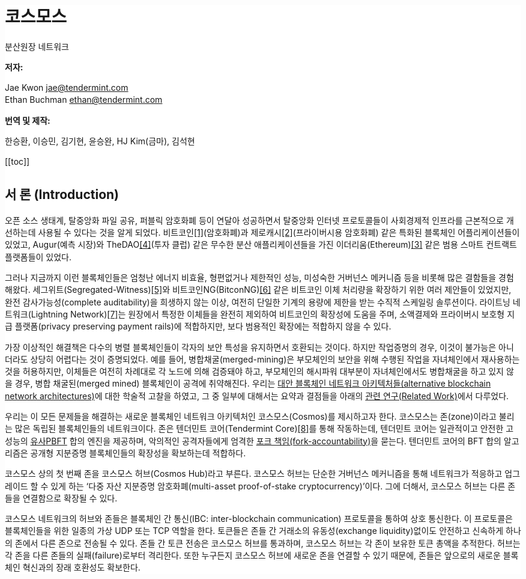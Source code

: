 # 코스모스

분산원장 네트워크

**저자:**

Jae Kwon [jae@tendermint.com](mailto:jae@tendermint.com)<br>
Ethan Buchman [ethan@tendermint.com](mailto:ethan@tendermint.com)

**번역 및 제작:**

한승환, 이승민, 김기현, 윤승완, HJ Kim(금마), 김석현

[[toc]]

## 서 론 (Introduction) ####################################################

오픈 소스 생태계, 탈중앙화 파일 공유, 퍼블릭 암호화폐 등이 연달아 성공하면서 탈중앙화 인터넷 프로토콜들이 사회경제적 인프라를 근본적으로 개선하는데 사용될 수 있다는 것을 알게 되었다. 비트코인[\[1\]](https://bitcoin.org/bitcoin.pdf)(암호화폐)과 제로캐시[\[2\]](http://zerocash-project.org/paper)(프라이버시용 암호화폐) 같은 특화된 블록체인 어플리케이션들이 있었고, Augur(예측 시장)와 TheDAO[\[4\]](https://download.slock.it/public/DAO/WhitePaper.pdf)(투자 클럽) 같은 무수한 분산 애플리케이션들을 가진 이더리움(Ethereum)[\[3\]](https://github.com/ethereum/wiki/wiki/White-Paper) 같은 범용 스마트 컨트랙트 플랫폼들이 있었다.

그러나 지금까지 이런 블록체인들은 엄청난 에너지 비효율, 형편없거나 제한적인 성능, 미성숙한 거버넌스 메커니즘 등을 비롯해 많은 결함들을 경험해왔다. 세그위트(Segregated-Witness)[\[5\]](https://github.com/bitcoin/bips/blob/master/bip-0141.mediawiki)와 비트코인NG(BitconNG)[\[6\]](https://arxiv.org/pdf/1510.02037v2.pdf) 같은 비트코인 이체 처리량을 확장하기 위한 여러 제안들이 있었지만, 완전 감사가능성(complete auditability)을 희생하지 않는 이상, 여전히 단일한 기계의 용량에 제한을 받는 수직적 스케일링 솔루션이다. 라이트닝 네트워크(Lightning Network)[\[7\]](https://lightning.network/lightning-network-paper-DRAFT-0.5.pdf)는 원장에서 특정한 이체들을 완전히 제외하여 비트코인의 확장성에 도움을 주며, 소액결제와 프라이버시 보호형 지급 플랫폼(privacy preserving payment rails)에 적합하지만, 보다 범용적인 확장에는 적합하지 않을 수 있다.

가장 이상적인 해결책은 다수의 병렬 블록체인들이 각자의 보안 특성을 유지하면서 호환되는 것이다. 하지만 작업증명의 경우, 이것이 불가능은 아니더라도 상당히 어렵다는 것이 증명되었다. 예를 들어, 병합채굴(merged-mining)은 부모체인의 보안을 위해 수행된 작업을 자녀체인에서 재사용하는 것을 허용하지만, 이체들은 여전히 차례대로 각 노드에 의해 검증돼야 하고, 부모체인의 해시파워 대부분이 자녀체인에서도 병합채굴을 하고 있지 않을 경우, 병합 채굴된(merged mined) 블록체인이 공격에 취약해진다. 우리는 [대안 블록체인 네트워크 아키텍처들(alternative blockchain network architectures)](http://vukolic.com/iNetSec_2015.pdf)에 대한 학술적 고찰을 하였고, 그 중 일부에 대해서는 요약과 결점들을 아래의 [관련 연구(Related Work)](https://github.com/cosmos/cosmos/blob/master/WHITEPAPER.md#related-work)에서 다루었다.   

우리는 이 모든 문제들을 해결하는 새로운 블록체인 네트워크 아키텍처인 코스모스(Cosmos)를 제시하고자 한다. 코스모스는 존(zone)이라고 불리는 많은 독립된 블록체인들의 네트워크이다. 존은  텐더민트 코어(Tendermint Core)[\[8\]](https://github.com/tendermint/tendermint/wiki)를 통해 작동하는데, 텐더민트 코어는 일관적이고 안전한 고성능의 [유사](https://blog.cosmos.network/tendermint-vs-pbft-12e9f294c9ab)[PBFT](https://blog.cosmos.network/tendermint-vs-pbft-12e9f294c9ab) 합의 엔진을 제공하며, 악의적인 공격자들에게 엄격한 [포크 책임(fork-accountability)](https://github.com/cosmos/cosmos/blob/master/WHITEPAPER.md#fork-accountability)을 묻는다. 텐더민트 코어의 BFT 합의 알고리즘은 공개형 지분증명 블록체인들의 확장성을 확보하는데 적합하다.

코스모스 상의 첫 번째 존을 코스모스 허브(Cosmos Hub)라고 부른다. 코스모스 허브는 단순한 거버넌스 메커니즘을 통해 네트워크가 적응하고 업그레이드 할 수 있게 하는 ‘다중 자산 지분증명 암호화폐(multi-asset proof-of-stake cryptocurrency)’이다. 그에 더해서, 코스모스 허브는 다른 존들을 연결함으로 확장될 수 있다.

코스모스 네트워크의 허브와 존들은 블록체인 간 통신(IBC: inter-blockchain communication) 프로토콜을 통하여 상호 통신한다. 이 프로토콜은 블록체인들을 위한 일종의 가상 UDP 또는 TCP 역할을 한다. 토큰들은 존들 간 거래소의 유동성(exchange liquidity)없이도 안전하고 신속하게 하나의 존에서 다른 존으로 전송될 수 있다. 존들 간 토큰 전송은 코스모스 허브를 통과하며, 코스모스 허브는 각 존이 보유한 토큰 총액을 추적한다. 허브는 각 존을 다른 존들의 실패(failure)로부터 격리한다. 또한 누구든지 코스모스 허브에 새로운 존을 연결할 수 있기 때문에, 존들은 앞으로의 새로운 블록체인 혁신과의 장래 호환성도 확보한다.
